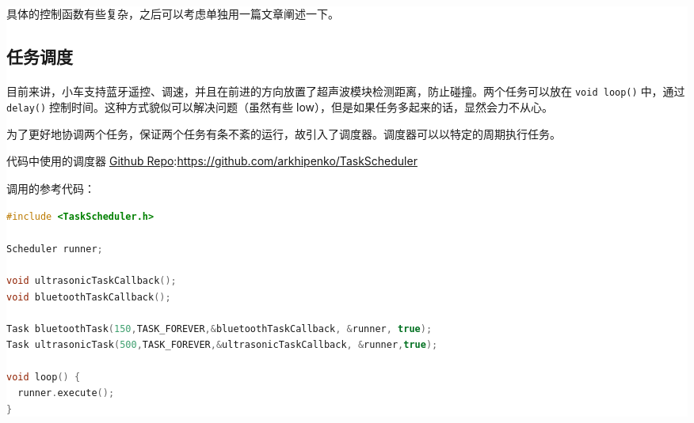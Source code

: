 具体的控制函数有些复杂，之后可以考虑单独用一篇文章阐述一下。

## 任务调度

目前来讲，小车支持蓝牙遥控、调速，并且在前进的方向放置了超声波模块检测距离，防止碰撞。两个任务可以放在 `void loop()` 中，通过 `delay()` 控制时间。这种方式貌似可以解决问题（虽然有些 low），但是如果任务多起来的话，显然会力不从心。

为了更好地协调两个任务，保证两个任务有条不紊的运行，故引入了调度器。调度器可以以特定的周期执行任务。

代码中使用的调度器 [Github Repo](https://github.com/arkhipenko/TaskScheduler "Github Repo"):https://github.com/arkhipenko/TaskScheduler

调用的参考代码：

```cpp
#include <TaskScheduler.h>

Scheduler runner;

void ultrasonicTaskCallback();
void bluetoothTaskCallback();

Task bluetoothTask(150,TASK_FOREVER,&bluetoothTaskCallback, &runner, true);
Task ultrasonicTask(500,TASK_FOREVER,&ultrasonicTaskCallback, &runner,true);

void loop() {
  runner.execute();
}
```
